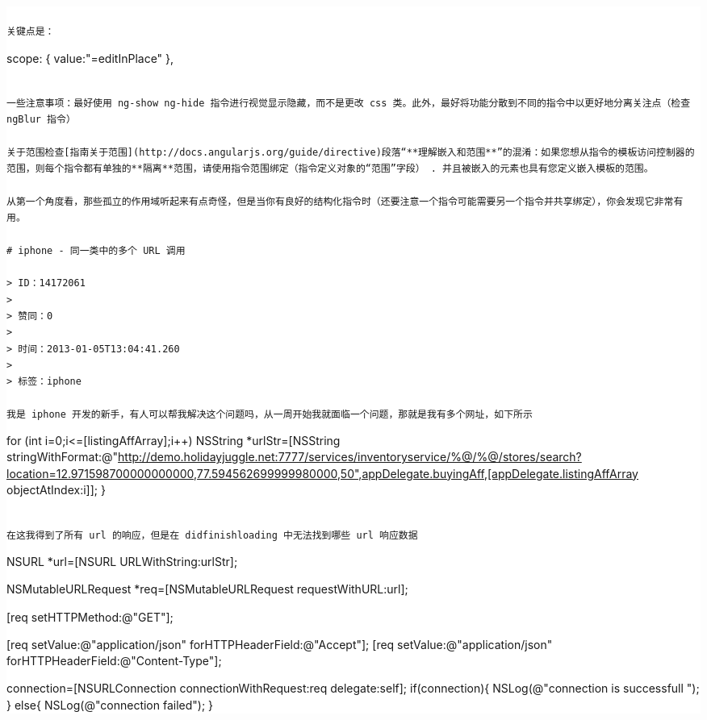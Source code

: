 ```

关键点是：

```
scope: { value:"=editInPlace" }, 
```

一些注意事项：最好使用 ng-show ng-hide 指令进行视觉显示隐藏，而不是更改 css 类。此外，最好将功能分散到不同的指令中以更好地分离关注点（检查 ngBlur 指令）

关于范围检查[指南关于范围](http://docs.angularjs.org/guide/directive)段落“**理解嵌入和范围**”的混淆：如果您想从指令的模板访问控制器的范围，则每个指令都有单独的**隔离**范围，请使用指令范围绑定（指令定义对象的“范围”字段） . 并且被嵌入的元素也具有您定义嵌入模板的范围。

从第一个角度看，那些孤立的作用域听起来有点奇怪，但是当你有良好的结构化指令时（还要注意一个指令可能需要另一个指令并共享绑定），你会发现它非常有用。

# iphone - 同一类中的多个 URL 调用

> ID：14172061
> 
> 赞同：0
> 
> 时间：2013-01-05T13:04:41.260
> 
> 标签：iphone

我是 iphone 开发的新手，有人可以帮我解决这个问题吗，从一周开始我就面临一个问题，那就是我有多个网址，如下所示

```
for (int i=0;i<=[listingAffArray];i++)
    NSString *urlStr=[NSString stringWithFormat:@"http://demo.holidayjuggle.net:7777/services/inventoryservice/%@/%@/stores/search?location=12.971598700000000000,77.594562699999980000,50",appDelegate.buyingAff,[appDelegate.listingAffArray objectAtIndex:i]];
} 
```

在这我得到了所有 url 的响应，但是在 didfinishloading 中无法找到哪些 url 响应数据

```
NSURL *url=[NSURL URLWithString:urlStr];

NSMutableURLRequest *req=[NSMutableURLRequest requestWithURL:url];

[req setHTTPMethod:@"GET"];

[req setValue:@"application/json" forHTTPHeaderField:@"Accept"];
[req setValue:@"application/json" forHTTPHeaderField:@"Content-Type"];

connection=[NSURLConnection connectionWithRequest:req delegate:self];
if(connection){
    NSLog(@"connection is successfull "); 
}
else{
    NSLog(@"connection failed");
}
